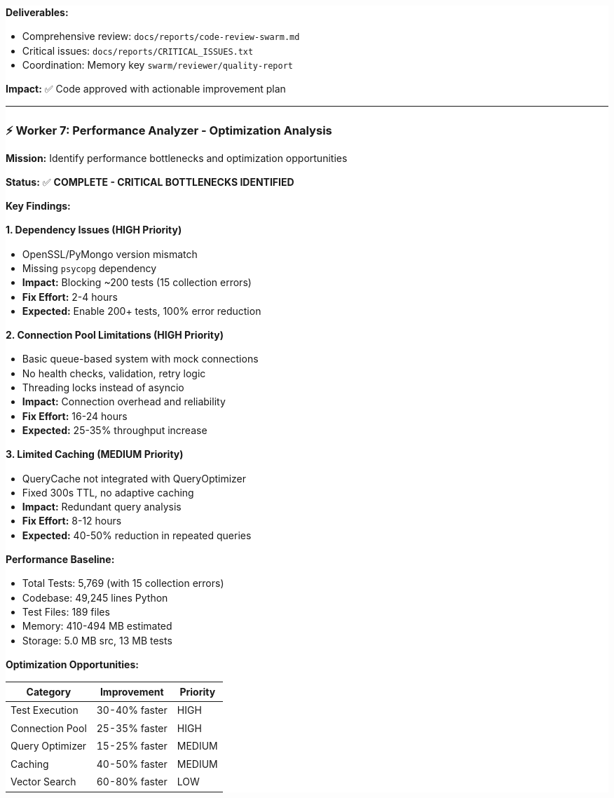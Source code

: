 **Deliverables:**
- Comprehensive review: `docs/reports/code-review-swarm.md`
- Critical issues: `docs/reports/CRITICAL_ISSUES.txt`
- Coordination: Memory key `swarm/reviewer/quality-report`

**Impact:** ✅ Code approved with actionable improvement plan

---

### ⚡ Worker 7: Performance Analyzer - Optimization Analysis

**Mission:** Identify performance bottlenecks and optimization opportunities

**Status:** ✅ **COMPLETE - CRITICAL BOTTLENECKS IDENTIFIED**

**Key Findings:**

**1. Dependency Issues (HIGH Priority)**
- OpenSSL/PyMongo version mismatch
- Missing `psycopg` dependency
- **Impact:** Blocking ~200 tests (15 collection errors)
- **Fix Effort:** 2-4 hours
- **Expected:** Enable 200+ tests, 100% error reduction

**2. Connection Pool Limitations (HIGH Priority)**
- Basic queue-based system with mock connections
- No health checks, validation, retry logic
- Threading locks instead of asyncio
- **Impact:** Connection overhead and reliability
- **Fix Effort:** 16-24 hours
- **Expected:** 25-35% throughput increase

**3. Limited Caching (MEDIUM Priority)**
- QueryCache not integrated with QueryOptimizer
- Fixed 300s TTL, no adaptive caching
- **Impact:** Redundant query analysis
- **Fix Effort:** 8-12 hours
- **Expected:** 40-50% reduction in repeated queries

**Performance Baseline:**
- Total Tests: 5,769 (with 15 collection errors)
- Codebase: 49,245 lines Python
- Test Files: 189 files
- Memory: 410-494 MB estimated
- Storage: 5.0 MB src, 13 MB tests

**Optimization Opportunities:**

| Category | Improvement | Priority |
|----------|-------------|----------|
| Test Execution | 30-40% faster | HIGH |
| Connection Pool | 25-35% faster | HIGH |
| Query Optimizer | 15-25% faster | MEDIUM |
| Caching | 40-50% faster | MEDIUM |
| Vector Search | 60-80% faster | LOW |
